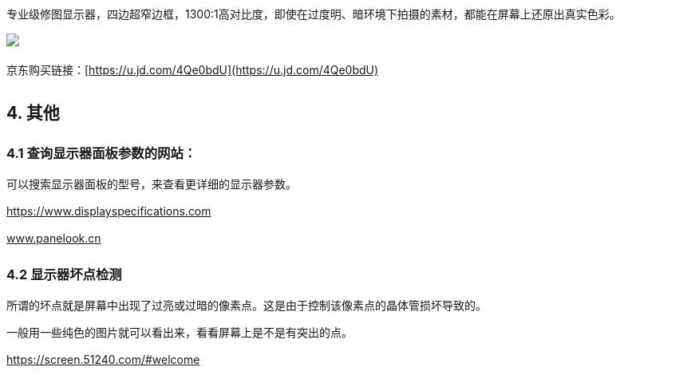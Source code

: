 专业级修图显示器，四边超窄边框，1300:1高对比度，即使在过度明、暗环境下拍摄的素材，都能在屏幕上还原出真实色彩。

<a href ="https://u.jd.com/4Qe0bdU"><img src="https://blog-image.ian2018.cn/images/ae2f42db295594e3626264a956a01467bc535618.png"></a>

京东购买链接：[https://u.jd.com/4Qe0bdU](https://u.jd.com/4Qe0bdU)


## 4. 其他

### 4.1 查询显示器面板参数的网站：

可以搜索显示器面板的型号，来查看更详细的显示器参数。

https://www.displayspecifications.com

www.panelook.cn

### 4.2 显示器坏点检测

所谓的坏点就是屏幕中出现了过亮或过暗的像素点。这是由于控制该像素点的晶体管损坏导致的。

一般用一些纯色的图片就可以看出来，看看屏幕上是不是有突出的点。

https://screen.51240.com/#welcome







